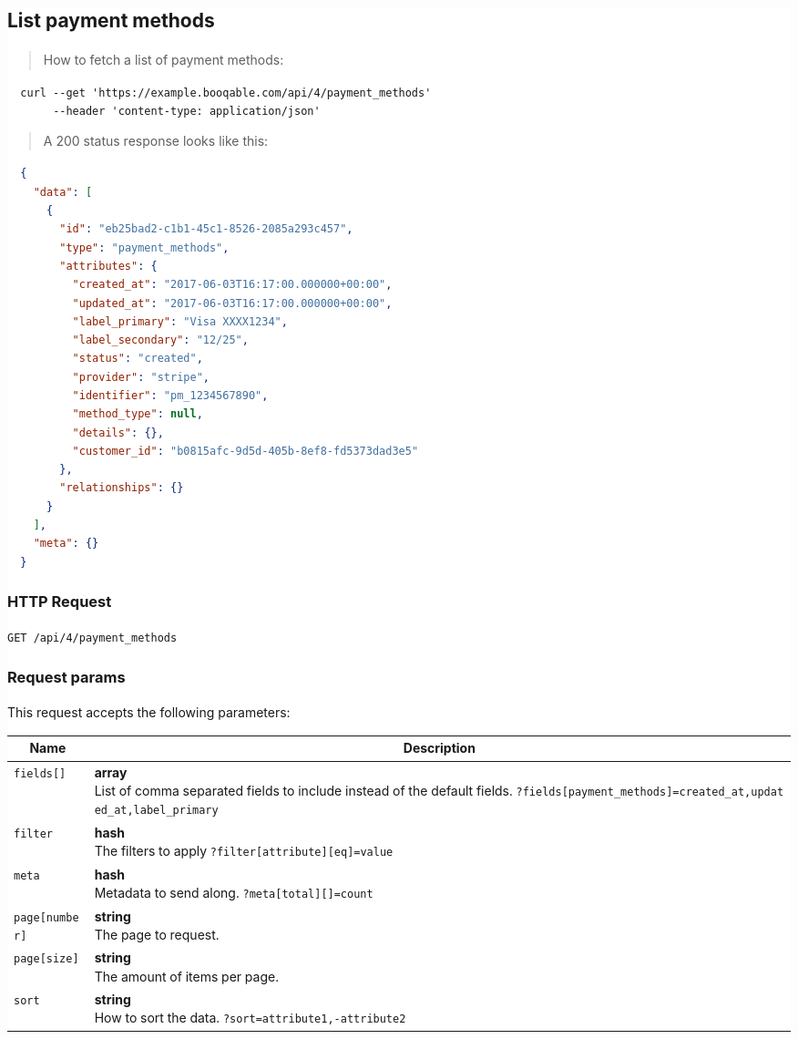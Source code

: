 
## List payment methods


> How to fetch a list of payment methods:

```shell
  curl --get 'https://example.booqable.com/api/4/payment_methods'
       --header 'content-type: application/json'
```

> A 200 status response looks like this:

```json
  {
    "data": [
      {
        "id": "eb25bad2-c1b1-45c1-8526-2085a293c457",
        "type": "payment_methods",
        "attributes": {
          "created_at": "2017-06-03T16:17:00.000000+00:00",
          "updated_at": "2017-06-03T16:17:00.000000+00:00",
          "label_primary": "Visa XXXX1234",
          "label_secondary": "12/25",
          "status": "created",
          "provider": "stripe",
          "identifier": "pm_1234567890",
          "method_type": null,
          "details": {},
          "customer_id": "b0815afc-9d5d-405b-8ef8-fd5373dad3e5"
        },
        "relationships": {}
      }
    ],
    "meta": {}
  }
```

### HTTP Request

`GET /api/4/payment_methods`

### Request params

This request accepts the following parameters:

Name | Description
-- | --
`fields[]` | **array** <br>List of comma separated fields to include instead of the default fields. `?fields[payment_methods]=created_at,updated_at,label_primary`
`filter` | **hash** <br>The filters to apply `?filter[attribute][eq]=value`
`meta` | **hash** <br>Metadata to send along. `?meta[total][]=count`
`page[number]` | **string** <br>The page to request.
`page[size]` | **string** <br>The amount of items per page.
`sort` | **string** <br>How to sort the data. `?sort=attribute1,-attribute2`
